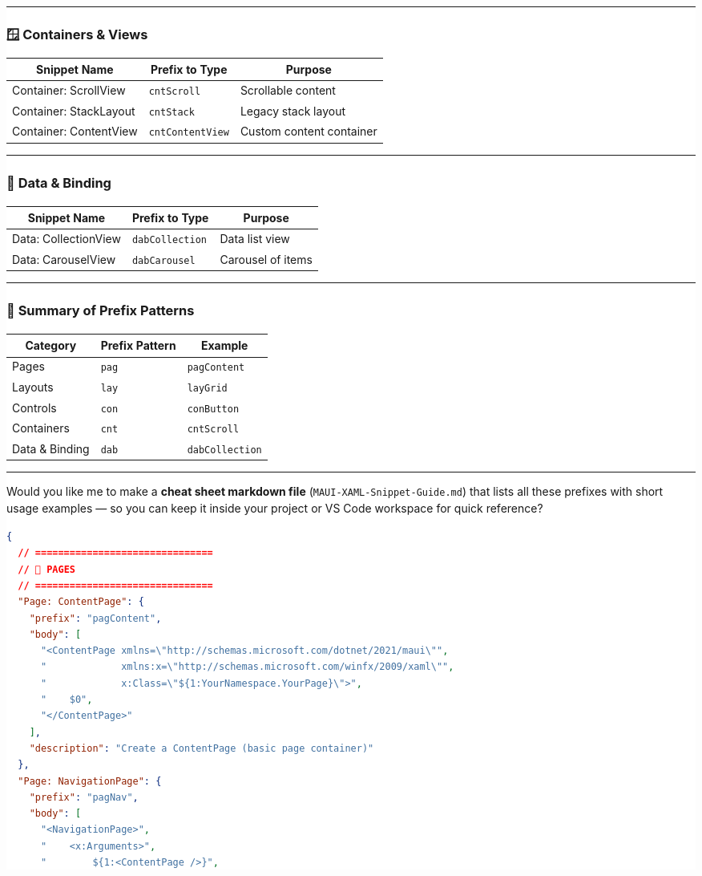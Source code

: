 
---

### 🪟 **Containers & Views**

|Snippet Name|Prefix to Type|Purpose|
|------------|--------------|-------|
|Container: ScrollView|`cntScroll`|Scrollable content|
|Container: StackLayout|`cntStack`|Legacy stack layout|
|Container: ContentView|`cntContentView`|Custom content container|

---

### 🔗 **Data & Binding**

|Snippet Name|Prefix to Type|Purpose|
|------------|--------------|-------|
|Data: CollectionView|`dabCollection`|Data list view|
|Data: CarouselView|`dabCarousel`|Carousel of items|

---

### 🧠 **Summary of Prefix Patterns**

|Category|Prefix Pattern|Example|
|--------|--------------|-------|
|Pages|`pag`|`pagContent`|
|Layouts|`lay`|`layGrid`|
|Controls|`con`|`conButton`|
|Containers|`cnt`|`cntScroll`|
|Data & Binding|`dab`|`dabCollection`|

---

Would you like me to make a **cheat sheet markdown file** (`MAUI-XAML-Snippet-Guide.md`) that lists all these prefixes with short usage examples — so you can keep it inside your project or VS Code workspace for quick reference?

````json
{
  // ===============================
  // 📄 PAGES
  // ===============================
  "Page: ContentPage": {
    "prefix": "pagContent",
    "body": [
      "<ContentPage xmlns=\"http://schemas.microsoft.com/dotnet/2021/maui\"",
      "             xmlns:x=\"http://schemas.microsoft.com/winfx/2009/xaml\"",
      "             x:Class=\"${1:YourNamespace.YourPage}\">",
      "    $0",
      "</ContentPage>"
    ],
    "description": "Create a ContentPage (basic page container)"
  },
  "Page: NavigationPage": {
    "prefix": "pagNav",
    "body": [
      "<NavigationPage>",
      "    <x:Arguments>",
      "        ${1:<ContentPage />}",
````